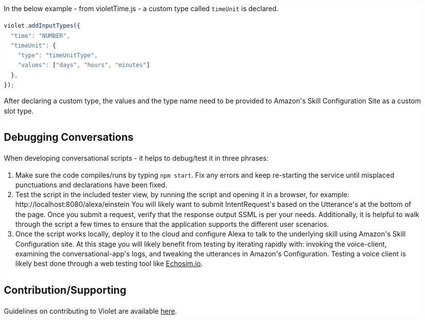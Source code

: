 In the below example - from violetTime.js - a custom type called `timeUnit` is
declared.

```javascript
violet.addInputTypes({
  "time": "NUMBER",
  "timeUnit": {
    "type": "timeUnitType",
    "values": ["days", "hours", "minutes"]
  },
});
```

After declaring a custom type, the values and the type name need to be provided
to Amazon's Skill Configuration Site as a custom slot type.

## Debugging Conversations

When developing conversational scripts - it helps to debug/test it in three phrases:
1. Make sure the code compiles/runs by typing `npm start`. Fix any errors and keep re-starting the service until misplaced punctuations and declarations have been fixed.
2. Test the script in the included tester view, by running the script and opening it in a browser, for example: http://localhost:8080/alexa/einstein You will likely want to submit IntentRequest's based on the Utterance's at the bottom of the page. Once you submit a request, verify that the response output SSML is per your needs. Additionally, it is helpful to walk through the script a few times to ensure that the application supports the different user scenarios.
3. Once the script works locally, deploy it to the cloud and configure Alexa to talk to the underlying skill using Amazon's Skill Configuration site. At this stage you will likely benefit from testing by iterating rapidly with: invoking the voice-client, examining the conversational-app's logs, and tweaking the utterances in Amazon's Configuration. Testing a voice client is likely best done through a web testing tool like [Echosim.io](https://echosim.io).

## Contribution/Supporting

Guidelines on contributing to Violet are available [here](http://helloviolet.ai/docs/contributing).
